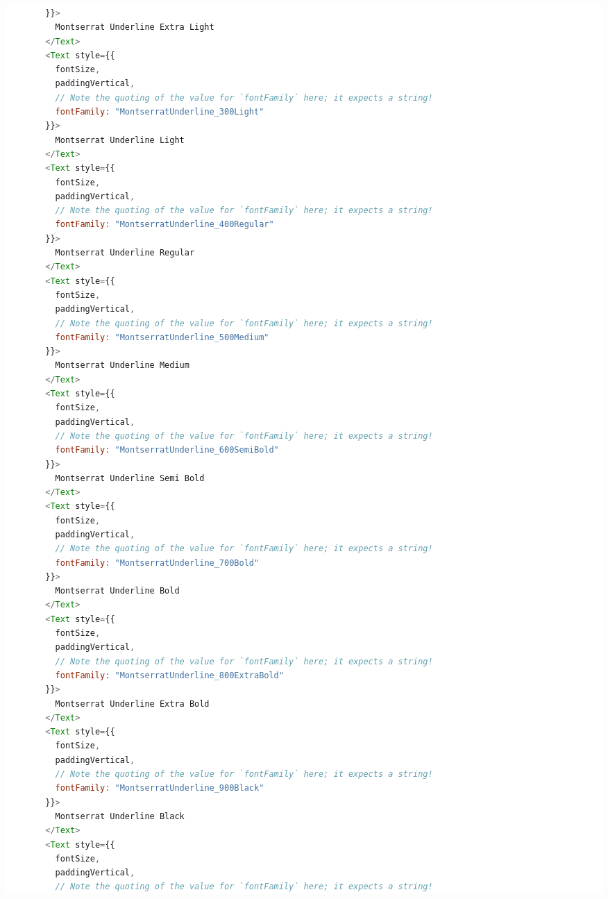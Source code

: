 ```js
        }}>
          Montserrat Underline Extra Light
        </Text>
        <Text style={{
          fontSize,
          paddingVertical,
          // Note the quoting of the value for `fontFamily` here; it expects a string!
          fontFamily: "MontserratUnderline_300Light"
        }}>
          Montserrat Underline Light
        </Text>
        <Text style={{
          fontSize,
          paddingVertical,
          // Note the quoting of the value for `fontFamily` here; it expects a string!
          fontFamily: "MontserratUnderline_400Regular"
        }}>
          Montserrat Underline Regular
        </Text>
        <Text style={{
          fontSize,
          paddingVertical,
          // Note the quoting of the value for `fontFamily` here; it expects a string!
          fontFamily: "MontserratUnderline_500Medium"
        }}>
          Montserrat Underline Medium
        </Text>
        <Text style={{
          fontSize,
          paddingVertical,
          // Note the quoting of the value for `fontFamily` here; it expects a string!
          fontFamily: "MontserratUnderline_600SemiBold"
        }}>
          Montserrat Underline Semi Bold
        </Text>
        <Text style={{
          fontSize,
          paddingVertical,
          // Note the quoting of the value for `fontFamily` here; it expects a string!
          fontFamily: "MontserratUnderline_700Bold"
        }}>
          Montserrat Underline Bold
        </Text>
        <Text style={{
          fontSize,
          paddingVertical,
          // Note the quoting of the value for `fontFamily` here; it expects a string!
          fontFamily: "MontserratUnderline_800ExtraBold"
        }}>
          Montserrat Underline Extra Bold
        </Text>
        <Text style={{
          fontSize,
          paddingVertical,
          // Note the quoting of the value for `fontFamily` here; it expects a string!
          fontFamily: "MontserratUnderline_900Black"
        }}>
          Montserrat Underline Black
        </Text>
        <Text style={{
          fontSize,
          paddingVertical,
          // Note the quoting of the value for `fontFamily` here; it expects a string!
```